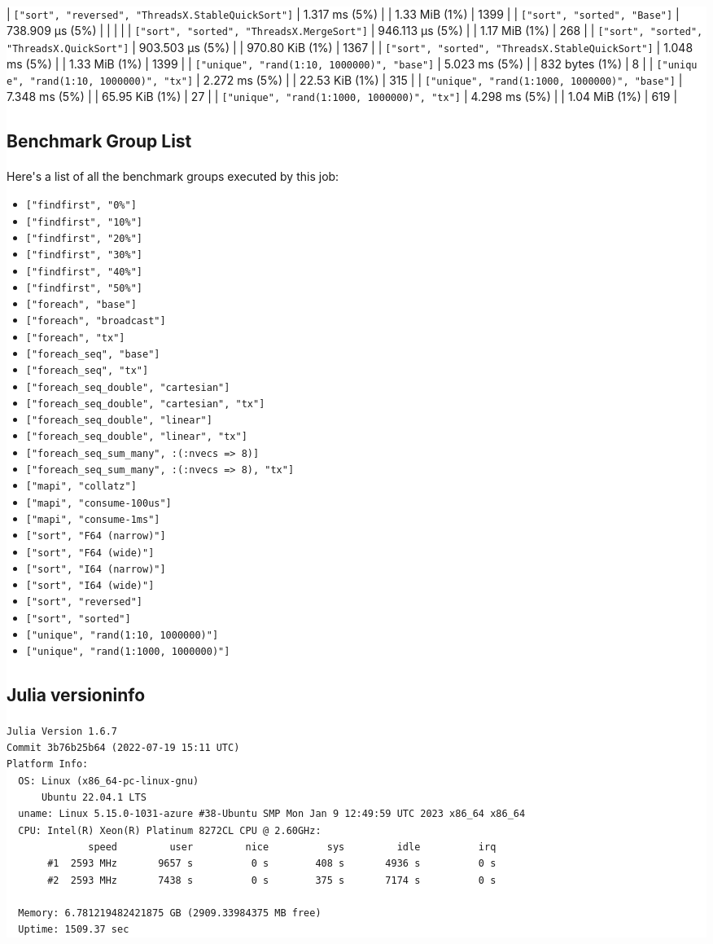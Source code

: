 | `["sort", "reversed", "ThreadsX.StableQuickSort"]`                   |   1.317 ms (5%) |           |   1.33 MiB (1%) |        1399 |
| `["sort", "sorted", "Base"]`                                         | 738.909 μs (5%) |           |                 |             |
| `["sort", "sorted", "ThreadsX.MergeSort"]`                           | 946.113 μs (5%) |           |   1.17 MiB (1%) |         268 |
| `["sort", "sorted", "ThreadsX.QuickSort"]`                           | 903.503 μs (5%) |           | 970.80 KiB (1%) |        1367 |
| `["sort", "sorted", "ThreadsX.StableQuickSort"]`                     |   1.048 ms (5%) |           |   1.33 MiB (1%) |        1399 |
| `["unique", "rand(1:10, 1000000)", "base"]`                          |   5.023 ms (5%) |           |  832 bytes (1%) |           8 |
| `["unique", "rand(1:10, 1000000)", "tx"]`                            |   2.272 ms (5%) |           |  22.53 KiB (1%) |         315 |
| `["unique", "rand(1:1000, 1000000)", "base"]`                        |   7.348 ms (5%) |           |  65.95 KiB (1%) |          27 |
| `["unique", "rand(1:1000, 1000000)", "tx"]`                          |   4.298 ms (5%) |           |   1.04 MiB (1%) |         619 |

## Benchmark Group List
Here's a list of all the benchmark groups executed by this job:

- `["findfirst", "0%"]`
- `["findfirst", "10%"]`
- `["findfirst", "20%"]`
- `["findfirst", "30%"]`
- `["findfirst", "40%"]`
- `["findfirst", "50%"]`
- `["foreach", "base"]`
- `["foreach", "broadcast"]`
- `["foreach", "tx"]`
- `["foreach_seq", "base"]`
- `["foreach_seq", "tx"]`
- `["foreach_seq_double", "cartesian"]`
- `["foreach_seq_double", "cartesian", "tx"]`
- `["foreach_seq_double", "linear"]`
- `["foreach_seq_double", "linear", "tx"]`
- `["foreach_seq_sum_many", :(:nvecs => 8)]`
- `["foreach_seq_sum_many", :(:nvecs => 8), "tx"]`
- `["mapi", "collatz"]`
- `["mapi", "consume-100us"]`
- `["mapi", "consume-1ms"]`
- `["sort", "F64 (narrow)"]`
- `["sort", "F64 (wide)"]`
- `["sort", "I64 (narrow)"]`
- `["sort", "I64 (wide)"]`
- `["sort", "reversed"]`
- `["sort", "sorted"]`
- `["unique", "rand(1:10, 1000000)"]`
- `["unique", "rand(1:1000, 1000000)"]`

## Julia versioninfo
```
Julia Version 1.6.7
Commit 3b76b25b64 (2022-07-19 15:11 UTC)
Platform Info:
  OS: Linux (x86_64-pc-linux-gnu)
      Ubuntu 22.04.1 LTS
  uname: Linux 5.15.0-1031-azure #38-Ubuntu SMP Mon Jan 9 12:49:59 UTC 2023 x86_64 x86_64
  CPU: Intel(R) Xeon(R) Platinum 8272CL CPU @ 2.60GHz: 
              speed         user         nice          sys         idle          irq
       #1  2593 MHz       9657 s          0 s        408 s       4936 s          0 s
       #2  2593 MHz       7438 s          0 s        375 s       7174 s          0 s
       
  Memory: 6.781219482421875 GB (2909.33984375 MB free)
  Uptime: 1509.37 sec
```